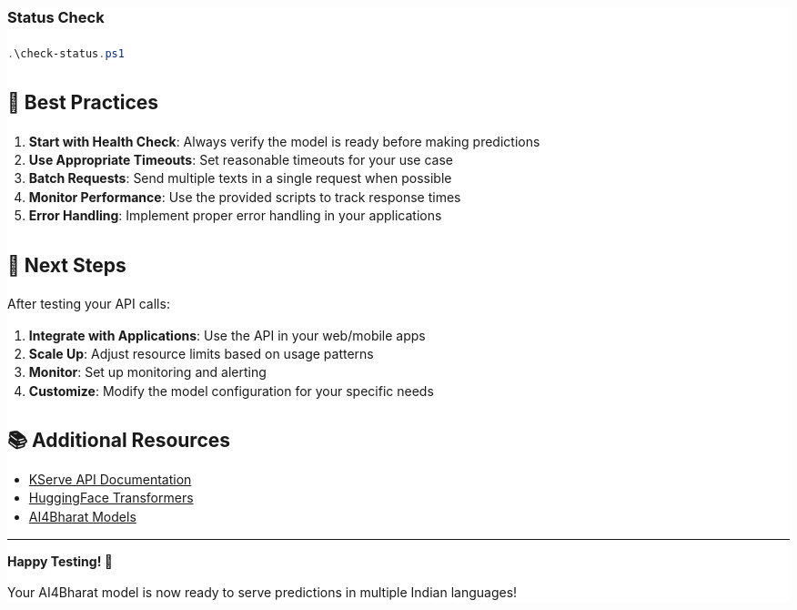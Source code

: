 ### Status Check
```powershell
.\check-status.ps1
```

## 🎯 Best Practices

1. **Start with Health Check**: Always verify the model is ready before making predictions
2. **Use Appropriate Timeouts**: Set reasonable timeouts for your use case
3. **Batch Requests**: Send multiple texts in a single request when possible
4. **Monitor Performance**: Use the provided scripts to track response times
5. **Error Handling**: Implement proper error handling in your applications

## 🚀 Next Steps

After testing your API calls:

1. **Integrate with Applications**: Use the API in your web/mobile apps
2. **Scale Up**: Adjust resource limits based on usage patterns
3. **Monitor**: Set up monitoring and alerting
4. **Customize**: Modify the model configuration for your specific needs

## 📚 Additional Resources

- [KServe API Documentation](https://kserve.github.io/website/)
- [HuggingFace Transformers](https://huggingface.co/docs/transformers/)
- [AI4Bharat Models](https://huggingface.co/ai4bharat)

---

**Happy Testing! 🎉**

Your AI4Bharat model is now ready to serve predictions in multiple Indian languages!
